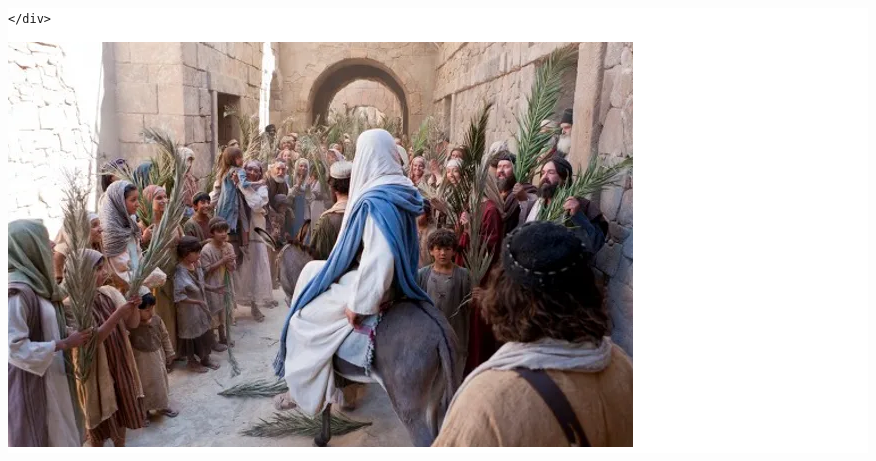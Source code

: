     </div>         
  </div>
  <div class="image-container">
    <img src='../../pictures/picture_147.jpg'>
  </div>
</div>

